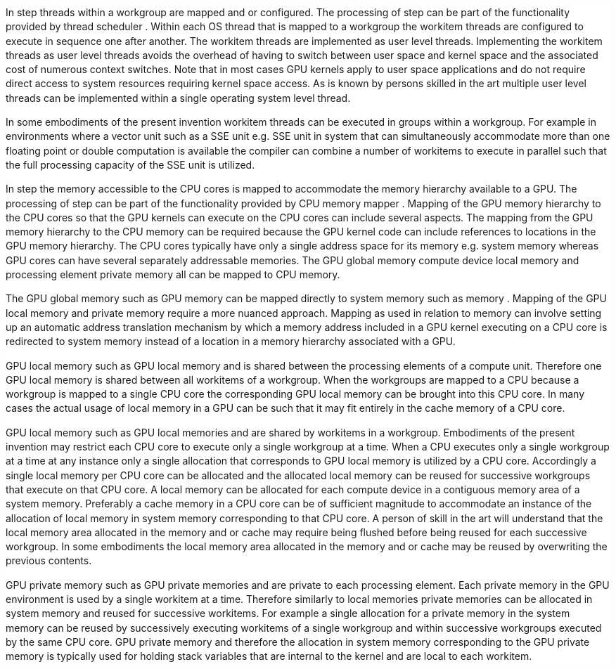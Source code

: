 In step threads within a workgroup are mapped and or configured. The processing of step can be part of the functionality provided by thread scheduler . Within each OS thread that is mapped to a workgroup the workitem threads are configured to execute in sequence one after another. The workitem threads are implemented as user level threads. Implementing the workitem threads as user level threads avoids the overhead of having to switch between user space and kernel space and the associated cost of numerous context switches. Note that in most cases GPU kernels apply to user space applications and do not require direct access to system resources requiring kernel space access. As is known by persons skilled in the art multiple user level threads can be implemented within a single operating system level thread.

In some embodiments of the present invention workitem threads can be executed in groups within a workgroup. For example in environments where a vector unit such as a SSE unit e.g. SSE unit in system that can simultaneously accommodate more than one floating point or double computation is available the compiler can combine a number of workitems to execute in parallel such that the full processing capacity of the SSE unit is utilized.

In step the memory accessible to the CPU cores is mapped to accommodate the memory hierarchy available to a GPU. The processing of step can be part of the functionality provided by CPU memory mapper . Mapping of the GPU memory hierarchy to the CPU cores so that the GPU kernels can execute on the CPU cores can include several aspects. The mapping from the GPU memory hierarchy to the CPU memory can be required because the GPU kernel code can include references to locations in the GPU memory hierarchy. The CPU cores typically have only a single address space for its memory e.g. system memory whereas GPU cores can have several separately addressable memories. The GPU global memory compute device local memory and processing element private memory all can be mapped to CPU memory.

The GPU global memory such as GPU memory can be mapped directly to system memory such as memory . Mapping of the GPU local memory and private memory require a more nuanced approach. Mapping as used in relation to memory can involve setting up an automatic address translation mechanism by which a memory address included in a GPU kernel executing on a CPU core is redirected to system memory instead of a location in a memory hierarchy associated with a GPU.

GPU local memory such as GPU local memory and is shared between the processing elements of a compute unit. Therefore one GPU local memory is shared between all workitems of a workgroup. When the workgroups are mapped to a CPU because a workgroup is mapped to a single CPU core the corresponding GPU local memory can be brought into this CPU core. In many cases the actual usage of local memory in a GPU can be such that it may fit entirely in the cache memory of a CPU core.

GPU local memory such as GPU local memories and are shared by workitems in a workgroup. Embodiments of the present invention may restrict each CPU core to execute only a single workgroup at a time. When a CPU executes only a single workgroup at a time at any instance only a single allocation that corresponds to GPU local memory is utilized by a CPU core. Accordingly a single local memory per CPU core can be allocated and the allocated local memory can be reused for successive workgroups that execute on that CPU core. A local memory can be allocated for each compute device in a contiguous memory area of a system memory. Preferably a cache memory in a CPU core can be of sufficient magnitude to accommodate an instance of the allocation of local memory in system memory corresponding to that CPU core. A person of skill in the art will understand that the local memory area allocated in the memory and or cache may require being flushed before being reused for each successive workgroup. In some embodiments the local memory area allocated in the memory and or cache may be reused by overwriting the previous contents.

GPU private memory such as GPU private memories and are private to each processing element. Each private memory in the GPU environment is used by a single workitem at a time. Therefore similarly to local memories private memories can be allocated in system memory and reused for successive workitems. For example a single allocation for a private memory in the system memory can be reused by successively executing workitems of a single workgroup and within successive workgroups executed by the same CPU core. GPU private memory and therefore the allocation in system memory corresponding to the GPU private memory is typically used for holding stack variables that are internal to the kernel and are local to each workitem.
